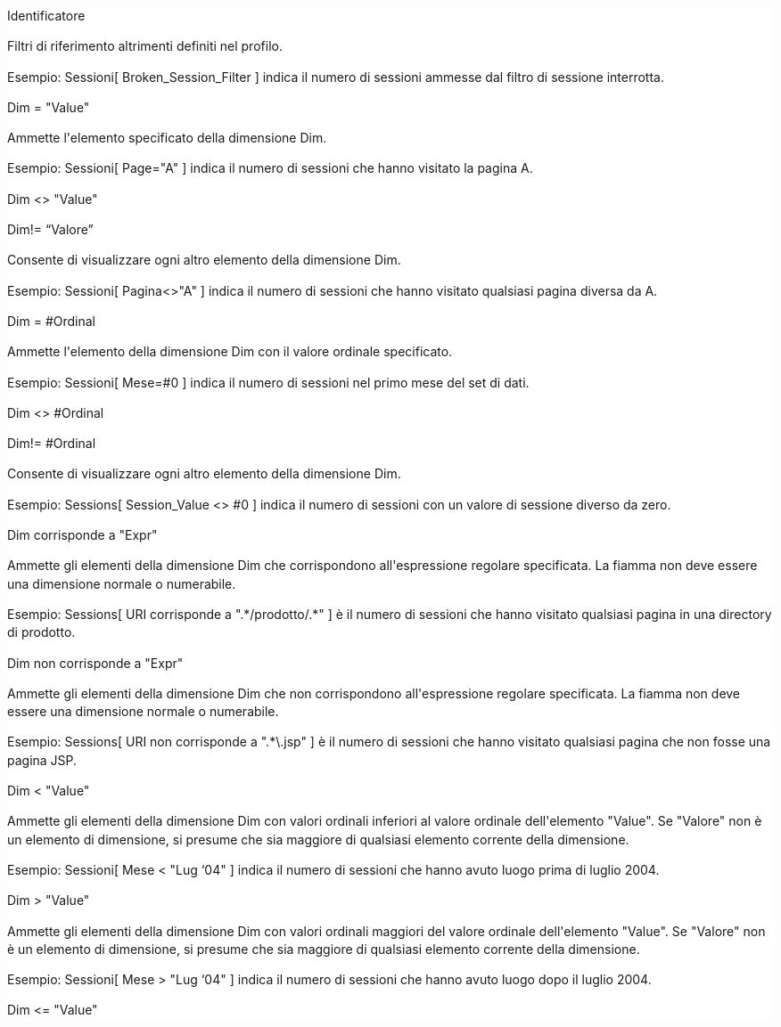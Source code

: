   </tr> 
  <tr> 
   <td colname="col1"> <p>Identificatore </p> </td> 
   <td colname="col2"> <p>Filtri di riferimento altrimenti definiti nel profilo. </p> <p>Esempio: Sessioni[ Broken_Session_Filter ] indica il numero di sessioni ammesse dal filtro di sessione interrotta. </p> </td> 
  </tr> 
  <tr> 
   <td colname="col1"> <p>Dim = "Value" </p> </td> 
   <td colname="col2"> <p>Ammette l'elemento specificato della dimensione Dim. </p> <p>Esempio: Sessioni[ Page="A" ] indica il numero di sessioni che hanno visitato la pagina A. </p> </td> 
  </tr> 
  <tr> 
   <td colname="col1"> <p>Dim &lt;&gt; "Value" </p> <p>Dim!= “Valore” </p> </td> 
   <td colname="col2"> <p>Consente di visualizzare ogni altro elemento della dimensione Dim. </p> <p>Esempio: Sessioni[ Pagina&lt;&gt;"A" ] indica il numero di sessioni che hanno visitato qualsiasi pagina diversa da A. </p> </td> 
  </tr> 
  <tr> 
   <td colname="col1"> Dim = #Ordinal </td> 
   <td colname="col2"> <p>Ammette l'elemento della dimensione Dim con il valore ordinale specificato. </p> <p>Esempio: Sessioni[ Mese=#0 ] indica il numero di sessioni nel primo mese del set di dati. </p> </td> 
  </tr> 
  <tr> 
   <td colname="col1"> <p>Dim &lt;&gt; #Ordinal </p> <p>Dim!= #Ordinal </p> </td> 
   <td colname="col2"> <p>Consente di visualizzare ogni altro elemento della dimensione Dim. </p> <p>Esempio: Sessions[ Session_Value &lt;&gt; #0 ] indica il numero di sessioni con un valore di sessione diverso da zero. </p> </td> 
  </tr> 
  <tr> 
   <td colname="col1"> <p>Dim corrisponde a "Expr" </p> </td> 
   <td colname="col2"> <p>Ammette gli elementi della dimensione Dim che corrispondono all'espressione regolare specificata. La fiamma non deve essere una dimensione normale o numerabile. </p> <p>Esempio: Sessions[ URI corrisponde a ".*/prodotto/.*" ] è il numero di sessioni che hanno visitato qualsiasi pagina in una directory di prodotto. </p> </td> 
  </tr> 
  <tr> 
   <td colname="col1"> <p>Dim non corrisponde a "Expr" </p> </td> 
   <td colname="col2"> <p>Ammette gli elementi della dimensione Dim che non corrispondono all'espressione regolare specificata. La fiamma non deve essere una dimensione normale o numerabile. </p> <p>Esempio: Sessions[ URI non corrisponde a ".*\.jsp" ] è il numero di sessioni che hanno visitato qualsiasi pagina che non fosse una pagina JSP. </p> </td> 
  </tr> 
  <tr> 
   <td colname="col1"> <p>Dim &lt; "Value" </p> </td> 
   <td colname="col2"> <p>Ammette gli elementi della dimensione Dim con valori ordinali inferiori al valore ordinale dell'elemento "Value". Se "Valore" non è un elemento di dimensione, si presume che sia maggiore di qualsiasi elemento corrente della dimensione. </p> <p>Esempio: Sessioni[ Mese &lt; "Lug ‘04" ] indica il numero di sessioni che hanno avuto luogo prima di luglio 2004. </p> </td> 
  </tr> 
  <tr> 
   <td colname="col1"> <p>Dim &gt; "Value" </p> </td> 
   <td colname="col2"> <p>Ammette gli elementi della dimensione Dim con valori ordinali maggiori del valore ordinale dell'elemento "Value". Se "Valore" non è un elemento di dimensione, si presume che sia maggiore di qualsiasi elemento corrente della dimensione. </p> <p>Esempio: Sessioni[ Mese &gt; "Lug ‘04" ] indica il numero di sessioni che hanno avuto luogo dopo il luglio 2004. </p> </td> 
  </tr> 
  <tr> 
   <td colname="col1"> <p>Dim &lt;= "Value" </p> </td> 